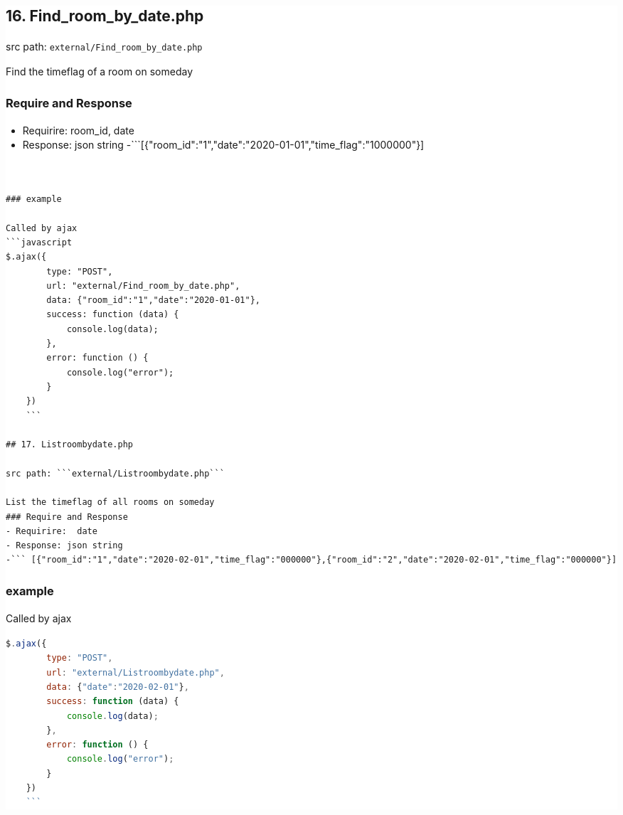 
## 16. Find_room_by_date.php

src path: ```external/Find_room_by_date.php```

Find the timeflag of a room on someday
### Require and Response
- Requirire: room_id, date
- Response: json string
-```[{"room_id":"1","date":"2020-01-01","time_flag":"1000000"}]
```


### example

Called by ajax
```javascript
$.ajax({
        type: "POST",
        url: "external/Find_room_by_date.php",
        data: {"room_id":"1","date":"2020-01-01"},
        success: function (data) {
            console.log(data); 
        },
        error: function () {
            console.log("error");
        }
    })
    ```

## 17. Listroombydate.php

src path: ```external/Listroombydate.php```

List the timeflag of all rooms on someday
### Require and Response
- Requirire:  date
- Response: json string
-``` [{"room_id":"1","date":"2020-02-01","time_flag":"000000"},{"room_id":"2","date":"2020-02-01","time_flag":"000000"}]
```


### example

Called by ajax
```javascript
$.ajax({
        type: "POST",
        url: "external/Listroombydate.php",
        data: {"date":"2020-02-01"},
        success: function (data) {
            console.log(data); 
        },
        error: function () {
            console.log("error");
        }
    })
    ```